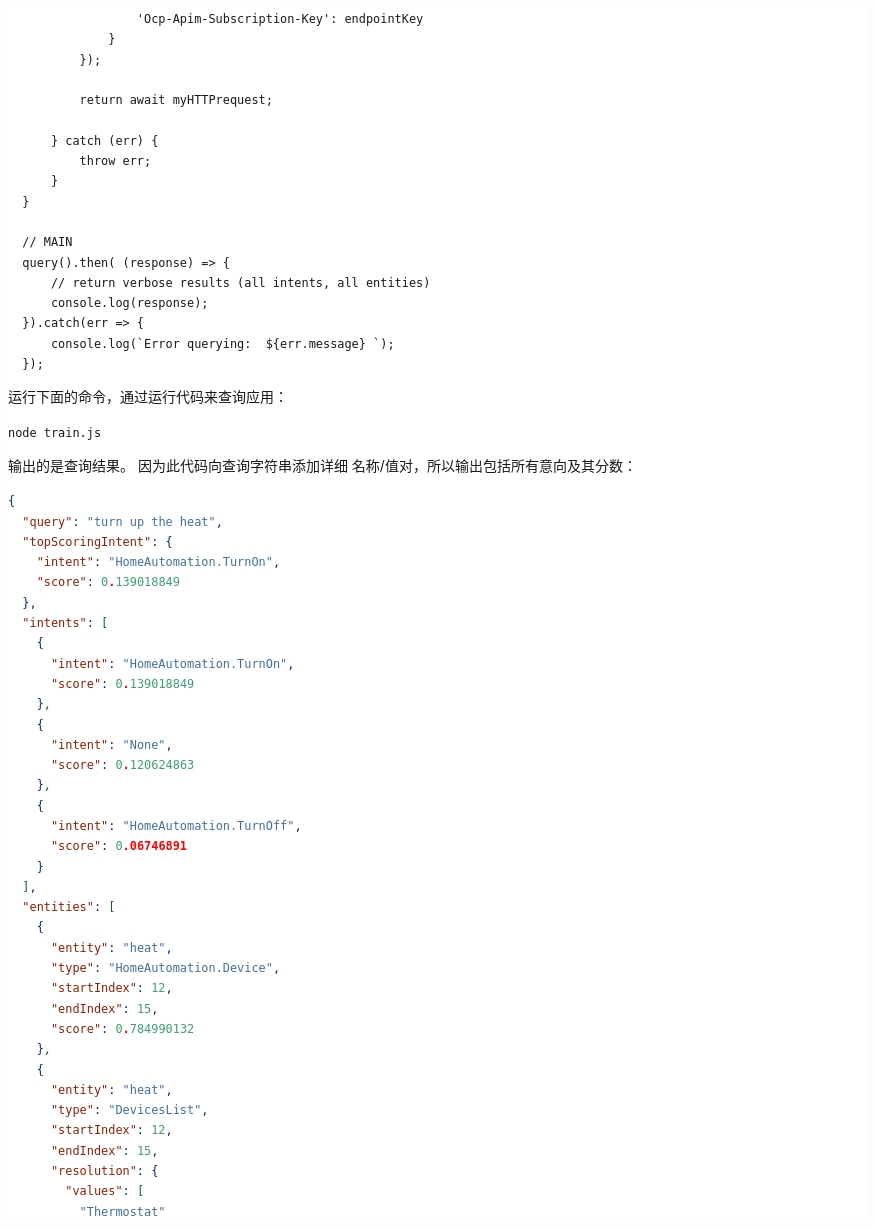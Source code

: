 ```
                  'Ocp-Apim-Subscription-Key': endpointKey
              }
          });

          return await myHTTPrequest;

      } catch (err) {
          throw err;
      }
  }

  // MAIN
  query().then( (response) => {
      // return verbose results (all intents, all entities)
      console.log(response);
  }).catch(err => {
      console.log(`Error querying:  ${err.message} `);
  });
```

运行下面的命令，通过运行代码来查询应用：

```console
node train.js
```

输出的是查询结果。 因为此代码向查询字符串添加详细  名称/值对，所以输出包括所有意向及其分数：

```json
{
  "query": "turn up the heat",
  "topScoringIntent": {
    "intent": "HomeAutomation.TurnOn",
    "score": 0.139018849
  },
  "intents": [
    {
      "intent": "HomeAutomation.TurnOn",
      "score": 0.139018849
    },
    {
      "intent": "None",
      "score": 0.120624863
    },
    {
      "intent": "HomeAutomation.TurnOff",
      "score": 0.06746891
    }
  ],
  "entities": [
    {
      "entity": "heat",
      "type": "HomeAutomation.Device",
      "startIndex": 12,
      "endIndex": 15,
      "score": 0.784990132
    },
    {
      "entity": "heat",
      "type": "DevicesList",
      "startIndex": 12,
      "endIndex": 15,
      "resolution": {
        "values": [
          "Thermostat"
```